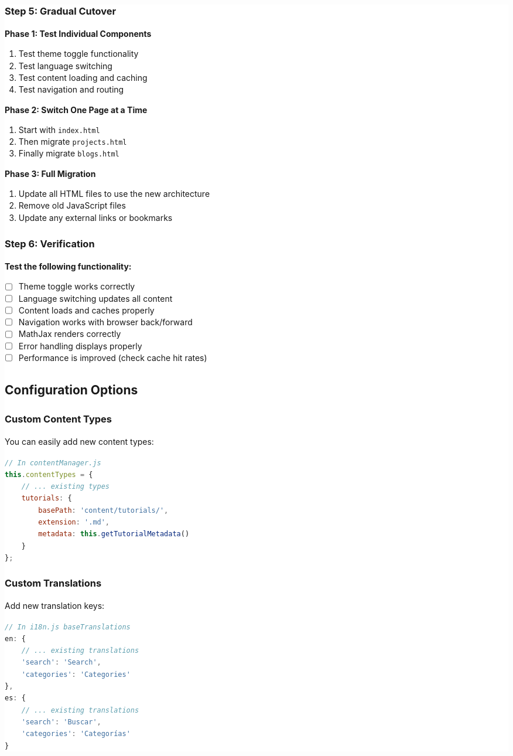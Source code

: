 ### Step 5: Gradual Cutover

**Phase 1: Test Individual Components**
1. Test theme toggle functionality
2. Test language switching
3. Test content loading and caching
4. Test navigation and routing

**Phase 2: Switch One Page at a Time**
1. Start with `index.html`
2. Then migrate `projects.html`
3. Finally migrate `blogs.html`

**Phase 3: Full Migration**
1. Update all HTML files to use the new architecture
2. Remove old JavaScript files
3. Update any external links or bookmarks

### Step 6: Verification

**Test the following functionality:**
- [ ] Theme toggle works correctly
- [ ] Language switching updates all content
- [ ] Content loads and caches properly
- [ ] Navigation works with browser back/forward
- [ ] MathJax renders correctly
- [ ] Error handling displays properly
- [ ] Performance is improved (check cache hit rates)

## Configuration Options

### Custom Content Types
You can easily add new content types:
```javascript
// In contentManager.js
this.contentTypes = {
    // ... existing types
    tutorials: {
        basePath: 'content/tutorials/',
        extension: '.md',
        metadata: this.getTutorialMetadata()
    }
};
```

### Custom Translations
Add new translation keys:
```javascript
// In i18n.js baseTranslations
en: {
    // ... existing translations
    'search': 'Search',
    'categories': 'Categories'
},
es: {
    // ... existing translations
    'search': 'Buscar',
    'categories': 'Categorías'
}
```

